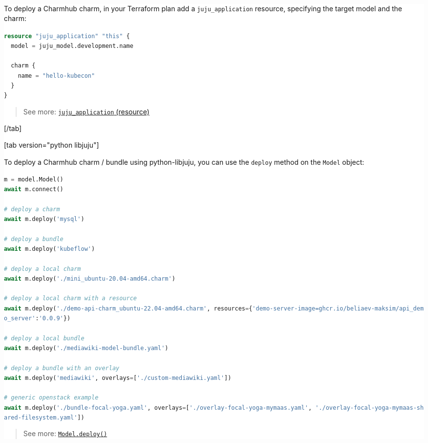 To deploy a Charmhub charm, in your Terraform plan add a `juju_application` resource, specifying the target model and the charm:

```terraform
resource "juju_application" "this" {
  model = juju_model.development.name

  charm {
    name = "hello-kubecon"
  }
}
```

> See more: [`juju_application` (resource)](https://registry.terraform.io/providers/juju/juju/latest/docs/resources/application#schema)


[/tab]

[tab version="python libjuju"]

To deploy a Charmhub charm / bundle using python-libjuju, you can use the `deploy` method on the `Model` object:


```python
m = model.Model()
await m.connect()

# deploy a charm
await m.deploy('mysql') 

# deploy a bundle
await m.deploy('kubeflow') 

# deploy a local charm
await m.deploy('./mini_ubuntu-20.04-amd64.charm') 

# deploy a local charm with a resource
await m.deploy('./demo-api-charm_ubuntu-22.04-amd64.charm', resources={'demo-server-image=ghcr.io/beliaev-maksim/api_demo_server':'0.0.9'}) 

# deploy a local bundle
await m.deploy('./mediawiki-model-bundle.yaml') 

# deploy a bundle with an overlay
await m.deploy('mediawiki', overlays=['./custom-mediawiki.yaml'])

# generic openstack example
await m.deploy('./bundle-focal-yoga.yaml', overlays=['./overlay-focal-yoga-mymaas.yaml', './overlay-focal-yoga-mymaas-shared-filesystem.yaml']) 
```

> See more:  [`Model.deploy()`](https://pythonlibjuju.readthedocs.io/en/latest/api/juju.model.html#juju.model.Model.deploy)
